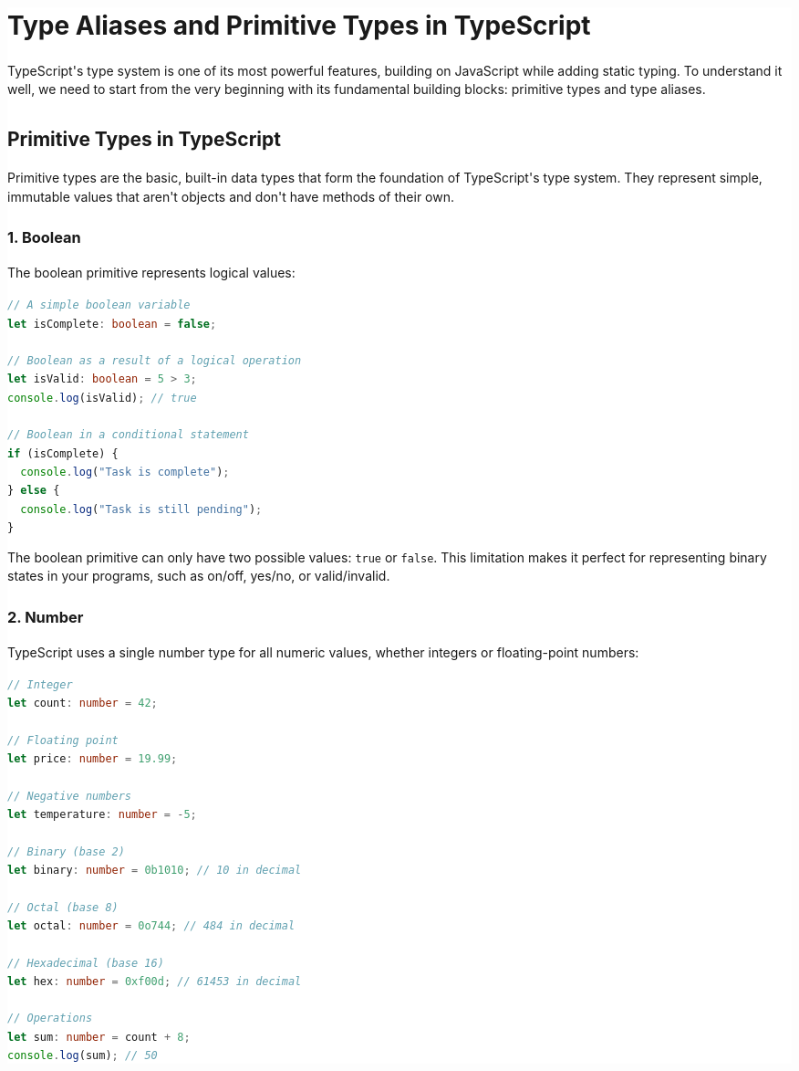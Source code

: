# Type Aliases and Primitive Types in TypeScript

TypeScript's type system is one of its most powerful features, building on JavaScript while adding static typing. To understand it well, we need to start from the very beginning with its fundamental building blocks: primitive types and type aliases.

## Primitive Types in TypeScript

Primitive types are the basic, built-in data types that form the foundation of TypeScript's type system. They represent simple, immutable values that aren't objects and don't have methods of their own.

### 1. Boolean

The boolean primitive represents logical values:

```typescript
// A simple boolean variable
let isComplete: boolean = false;

// Boolean as a result of a logical operation
let isValid: boolean = 5 > 3;
console.log(isValid); // true

// Boolean in a conditional statement
if (isComplete) {
  console.log("Task is complete");
} else {
  console.log("Task is still pending");
}
```

The boolean primitive can only have two possible values: `true` or `false`. This limitation makes it perfect for representing binary states in your programs, such as on/off, yes/no, or valid/invalid.

### 2. Number

TypeScript uses a single number type for all numeric values, whether integers or floating-point numbers:

```typescript
// Integer
let count: number = 42;

// Floating point
let price: number = 19.99;

// Negative numbers
let temperature: number = -5;

// Binary (base 2)
let binary: number = 0b1010; // 10 in decimal

// Octal (base 8)
let octal: number = 0o744; // 484 in decimal

// Hexadecimal (base 16)
let hex: number = 0xf00d; // 61453 in decimal

// Operations
let sum: number = count + 8;
console.log(sum); // 50
```
